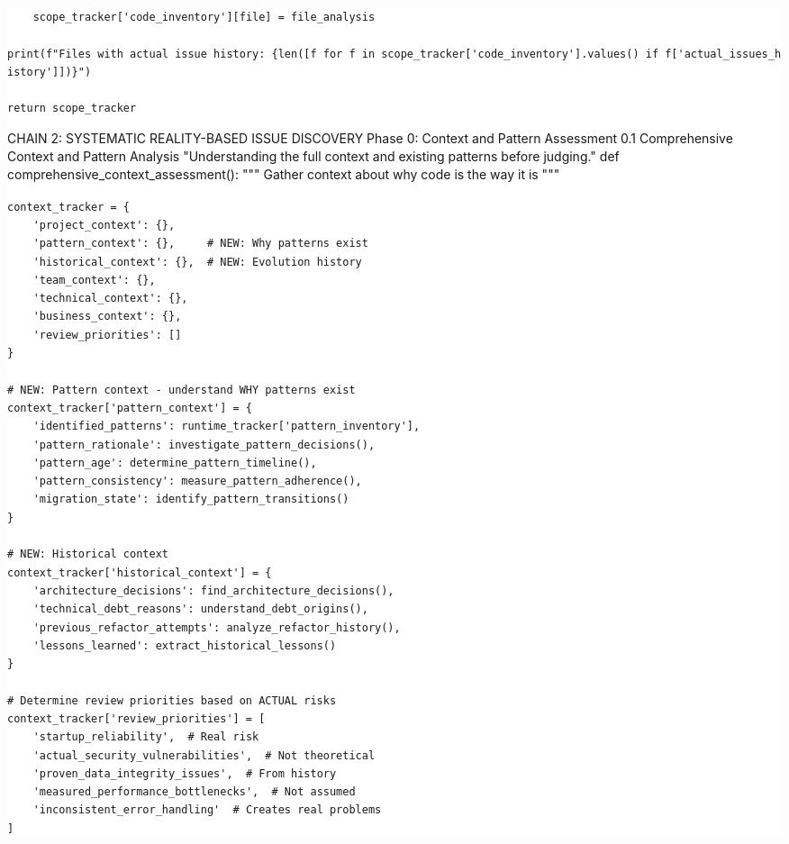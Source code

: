         scope_tracker['code_inventory'][file] = file_analysis
    
    print(f"Files with actual issue history: {len([f for f in scope_tracker['code_inventory'].values() if f['actual_issues_history']])}")
    
    return scope_tracker


CHAIN 2: SYSTEMATIC REALITY-BASED ISSUE DISCOVERY
Phase 0: Context and Pattern Assessment
0.1 Comprehensive Context and Pattern Analysis
"Understanding the full context and existing patterns before judging."
def comprehensive_context_assessment():
    """
    Gather context about why code is the way it is
    """
    
    context_tracker = {
        'project_context': {},
        'pattern_context': {},     # NEW: Why patterns exist
        'historical_context': {},  # NEW: Evolution history
        'team_context': {},
        'technical_context': {},
        'business_context': {},
        'review_priorities': []
    }
    
    # NEW: Pattern context - understand WHY patterns exist
    context_tracker['pattern_context'] = {
        'identified_patterns': runtime_tracker['pattern_inventory'],
        'pattern_rationale': investigate_pattern_decisions(),
        'pattern_age': determine_pattern_timeline(),
        'pattern_consistency': measure_pattern_adherence(),
        'migration_state': identify_pattern_transitions()
    }
    
    # NEW: Historical context
    context_tracker['historical_context'] = {
        'architecture_decisions': find_architecture_decisions(),
        'technical_debt_reasons': understand_debt_origins(),
        'previous_refactor_attempts': analyze_refactor_history(),
        'lessons_learned': extract_historical_lessons()
    }
    
    # Determine review priorities based on ACTUAL risks
    context_tracker['review_priorities'] = [
        'startup_reliability',  # Real risk
        'actual_security_vulnerabilities',  # Not theoretical
        'proven_data_integrity_issues',  # From history
        'measured_performance_bottlenecks',  # Not assumed
        'inconsistent_error_handling'  # Creates real problems
    ]
    